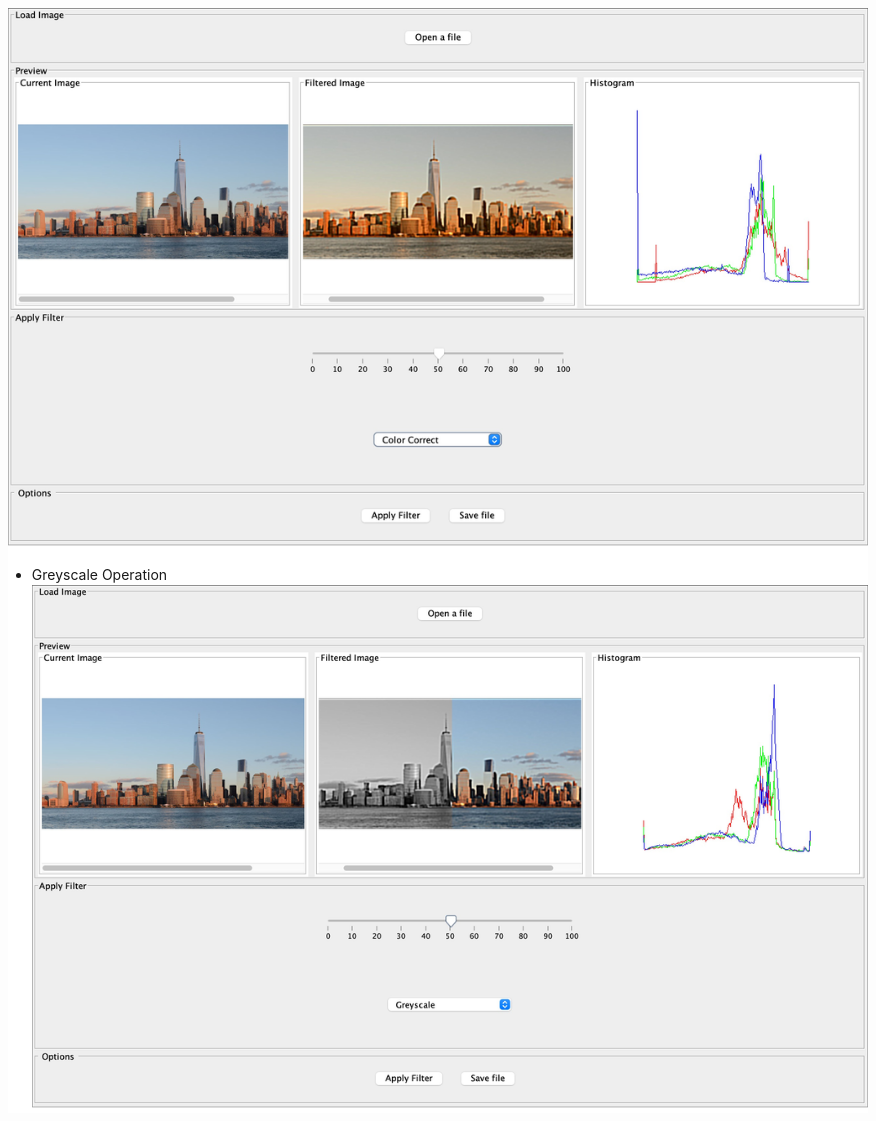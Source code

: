   ![Color Correct](ImageEditorFeatures/color-correct.jpg)


- Greyscale Operation
  ![Greyscale](ImageEditorFeatures/greysclale-preview.jpg)
